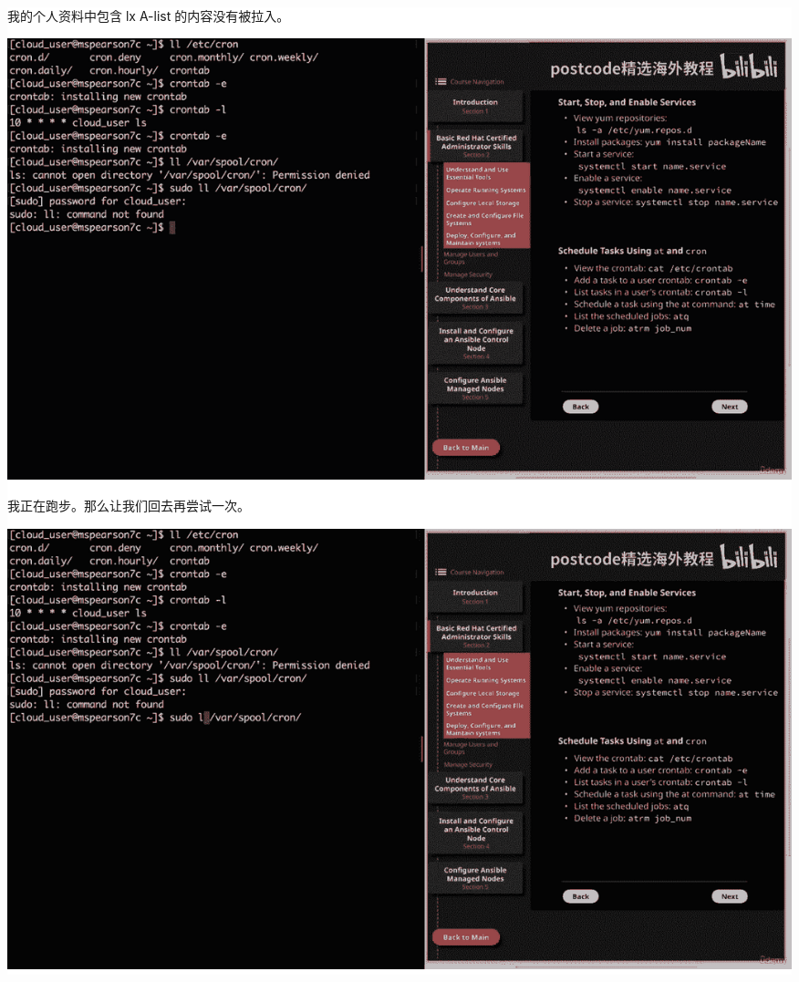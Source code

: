我的个人资料中包含 lx A-list 的内容没有被拉入。

![](img/afdde4fb0659d602677cc3c5e9cf45f2_46.png)

我正在跑步。那么让我们回去再尝试一次。

![](img/afdde4fb0659d602677cc3c5e9cf45f2_48.png)
